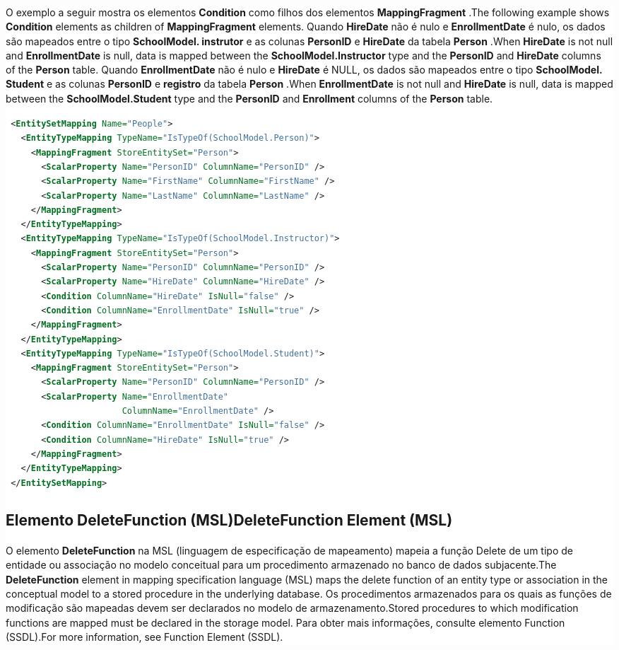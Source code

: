 <span data-ttu-id="4e261-285">O exemplo a seguir mostra os elementos **Condition** como filhos dos elementos **MappingFragment** .</span><span class="sxs-lookup"><span data-stu-id="4e261-285">The following example shows **Condition** elements as children of **MappingFragment** elements.</span></span> <span data-ttu-id="4e261-286">Quando **HireDate** não é nulo e **EnrollmentDate** é nulo, os dados são mapeados entre o tipo **SchoolModel. instrutor** e as colunas **PersonID** e **HireDate** da tabela **Person** .</span><span class="sxs-lookup"><span data-stu-id="4e261-286">When **HireDate** is not null and **EnrollmentDate** is null, data is mapped between the **SchoolModel.Instructor** type and the **PersonID** and **HireDate** columns of the **Person** table.</span></span> <span data-ttu-id="4e261-287">Quando **EnrollmentDate** não é nulo e **HireDate** é NULL, os dados são mapeados entre o tipo **SchoolModel. Student** e as colunas **PersonID** e **registro** da tabela **Person** .</span><span class="sxs-lookup"><span data-stu-id="4e261-287">When **EnrollmentDate** is not null and **HireDate** is null, data is mapped between the **SchoolModel.Student** type and the **PersonID** and **Enrollment** columns of the **Person** table.</span></span>

``` xml
 <EntitySetMapping Name="People">
   <EntityTypeMapping TypeName="IsTypeOf(SchoolModel.Person)">
     <MappingFragment StoreEntitySet="Person">
       <ScalarProperty Name="PersonID" ColumnName="PersonID" />
       <ScalarProperty Name="FirstName" ColumnName="FirstName" />
       <ScalarProperty Name="LastName" ColumnName="LastName" />
     </MappingFragment>
   </EntityTypeMapping>
   <EntityTypeMapping TypeName="IsTypeOf(SchoolModel.Instructor)">
     <MappingFragment StoreEntitySet="Person">
       <ScalarProperty Name="PersonID" ColumnName="PersonID" />
       <ScalarProperty Name="HireDate" ColumnName="HireDate" />
       <Condition ColumnName="HireDate" IsNull="false" />
       <Condition ColumnName="EnrollmentDate" IsNull="true" />
     </MappingFragment>
   </EntityTypeMapping>
   <EntityTypeMapping TypeName="IsTypeOf(SchoolModel.Student)">
     <MappingFragment StoreEntitySet="Person">
       <ScalarProperty Name="PersonID" ColumnName="PersonID" />
       <ScalarProperty Name="EnrollmentDate"
                       ColumnName="EnrollmentDate" />
       <Condition ColumnName="EnrollmentDate" IsNull="false" />
       <Condition ColumnName="HireDate" IsNull="true" />
     </MappingFragment>
   </EntityTypeMapping>
 </EntitySetMapping>
```

## <a name="deletefunction-element-msl"></a><span data-ttu-id="4e261-288">Elemento DeleteFunction (MSL)</span><span class="sxs-lookup"><span data-stu-id="4e261-288">DeleteFunction Element (MSL)</span></span>

<span data-ttu-id="4e261-289">O elemento **DeleteFunction** na MSL (linguagem de especificação de mapeamento) mapeia a função Delete de um tipo de entidade ou associação no modelo conceitual para um procedimento armazenado no banco de dados subjacente.</span><span class="sxs-lookup"><span data-stu-id="4e261-289">The **DeleteFunction** element in mapping specification language (MSL) maps the delete function of an entity type or association in the conceptual model to a stored procedure in the underlying database.</span></span> <span data-ttu-id="4e261-290">Os procedimentos armazenados para os quais as funções de modificação são mapeadas devem ser declarados no modelo de armazenamento.</span><span class="sxs-lookup"><span data-stu-id="4e261-290">Stored procedures to which modification functions are mapped must be declared in the storage model.</span></span> <span data-ttu-id="4e261-291">Para obter mais informações, consulte elemento Function (SSDL).</span><span class="sxs-lookup"><span data-stu-id="4e261-291">For more information, see Function Element (SSDL).</span></span>
